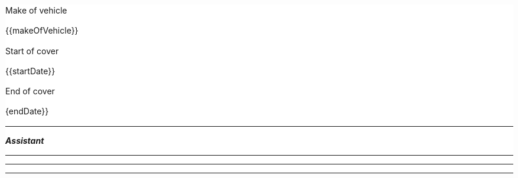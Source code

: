 	

Make of vehicle
	

{{makeOfVehicle}}

	

Start of cover
	

{{startDate}}

	

End of cover
	

{endDate}}

---

_**Assistant**_



---



---



---

